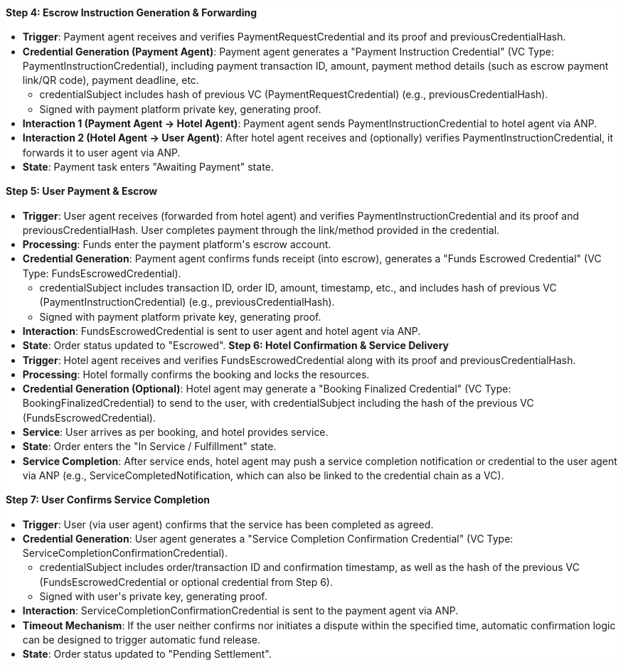 **Step 4: Escrow Instruction Generation & Forwarding**
- **Trigger**: Payment agent receives and verifies PaymentRequestCredential and its proof and previousCredentialHash.
- **Credential Generation (Payment Agent)**: Payment agent generates a "Payment Instruction Credential" (VC Type: PaymentInstructionCredential), including payment transaction ID, amount, payment method details (such as escrow payment link/QR code), payment deadline, etc.
  - credentialSubject includes hash of previous VC (PaymentRequestCredential) (e.g., previousCredentialHash).
  - Signed with payment platform private key, generating proof.
- **Interaction 1 (Payment Agent → Hotel Agent)**: Payment agent sends PaymentInstructionCredential to hotel agent via ANP.
- **Interaction 2 (Hotel Agent → User Agent)**: After hotel agent receives and (optionally) verifies PaymentInstructionCredential, it forwards it to user agent via ANP.
- **State**: Payment task enters "Awaiting Payment" state.

**Step 5: User Payment & Escrow**
- **Trigger**: User agent receives (forwarded from hotel agent) and verifies PaymentInstructionCredential and its proof and previousCredentialHash. User completes payment through the link/method provided in the credential.
- **Processing**: Funds enter the payment platform's escrow account.
- **Credential Generation**: Payment agent confirms funds receipt (into escrow), generates a "Funds Escrowed Credential" (VC Type: FundsEscrowedCredential).
  - credentialSubject includes transaction ID, order ID, amount, timestamp, etc., and includes hash of previous VC (PaymentInstructionCredential) (e.g., previousCredentialHash).
  - Signed with payment platform private key, generating proof.
- **Interaction**: FundsEscrowedCredential is sent to user agent and hotel agent via ANP.
- **State**: Order status updated to "Escrowed".
**Step 6: Hotel Confirmation & Service Delivery**
- **Trigger**: Hotel agent receives and verifies FundsEscrowedCredential along with its proof and previousCredentialHash.
- **Processing**: Hotel formally confirms the booking and locks the resources.
- **Credential Generation (Optional)**: Hotel agent may generate a "Booking Finalized Credential" (VC Type: BookingFinalizedCredential) to send to the user, with credentialSubject including the hash of the previous VC (FundsEscrowedCredential).
- **Service**: User arrives as per booking, and hotel provides service.
- **State**: Order enters the "In Service / Fulfillment" state.
- **Service Completion**: After service ends, hotel agent may push a service completion notification or credential to the user agent via ANP (e.g., ServiceCompletedNotification, which can also be linked to the credential chain as a VC).

**Step 7: User Confirms Service Completion**
- **Trigger**: User (via user agent) confirms that the service has been completed as agreed.
- **Credential Generation**: User agent generates a "Service Completion Confirmation Credential" (VC Type: ServiceCompletionConfirmationCredential).
  - credentialSubject includes order/transaction ID and confirmation timestamp, as well as the hash of the previous VC (FundsEscrowedCredential or optional credential from Step 6).
  - Signed with user's private key, generating proof.
- **Interaction**: ServiceCompletionConfirmationCredential is sent to the payment agent via ANP.
- **Timeout Mechanism**: If the user neither confirms nor initiates a dispute within the specified time, automatic confirmation logic can be designed to trigger automatic fund release.
- **State**: Order status updated to "Pending Settlement".
